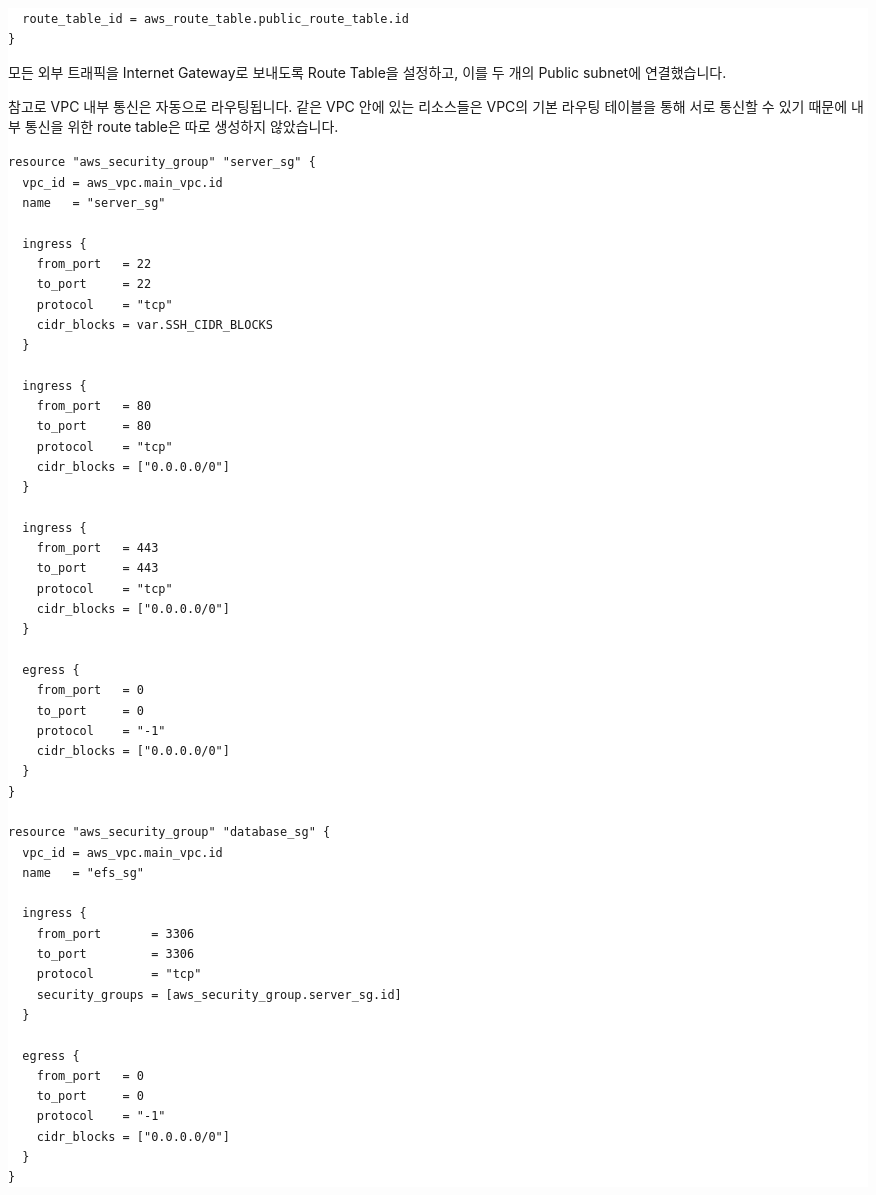 ```{.python filename=modules/network/main.tf}
  route_table_id = aws_route_table.public_route_table.id
}
```

모든 외부 트래픽을 Internet Gateway로 보내도록 Route Table을 설정하고, 이를 두 개의 Public subnet에 연결했습니다.

참고로 VPC 내부 통신은 자동으로 라우팅됩니다. 같은 VPC 안에 있는 리소스들은 VPC의 기본 라우팅 테이블을 통해 서로 통신할 수 있기 때문에 내부 통신을 위한 route table은 따로 생성하지 않았습니다.

```{.python filename=modules/network/main.tf}
resource "aws_security_group" "server_sg" {
  vpc_id = aws_vpc.main_vpc.id
  name   = "server_sg"

  ingress {
    from_port   = 22
    to_port     = 22
    protocol    = "tcp"
    cidr_blocks = var.SSH_CIDR_BLOCKS
  }

  ingress {
    from_port   = 80
    to_port     = 80
    protocol    = "tcp"
    cidr_blocks = ["0.0.0.0/0"]
  }

  ingress {
    from_port   = 443
    to_port     = 443
    protocol    = "tcp"
    cidr_blocks = ["0.0.0.0/0"]
  }

  egress {
    from_port   = 0
    to_port     = 0
    protocol    = "-1"
    cidr_blocks = ["0.0.0.0/0"]
  }
}

resource "aws_security_group" "database_sg" {
  vpc_id = aws_vpc.main_vpc.id
  name   = "efs_sg"

  ingress {
    from_port       = 3306
    to_port         = 3306
    protocol        = "tcp"
    security_groups = [aws_security_group.server_sg.id]
  }

  egress {
    from_port   = 0
    to_port     = 0
    protocol    = "-1"
    cidr_blocks = ["0.0.0.0/0"]
  }
}
```
